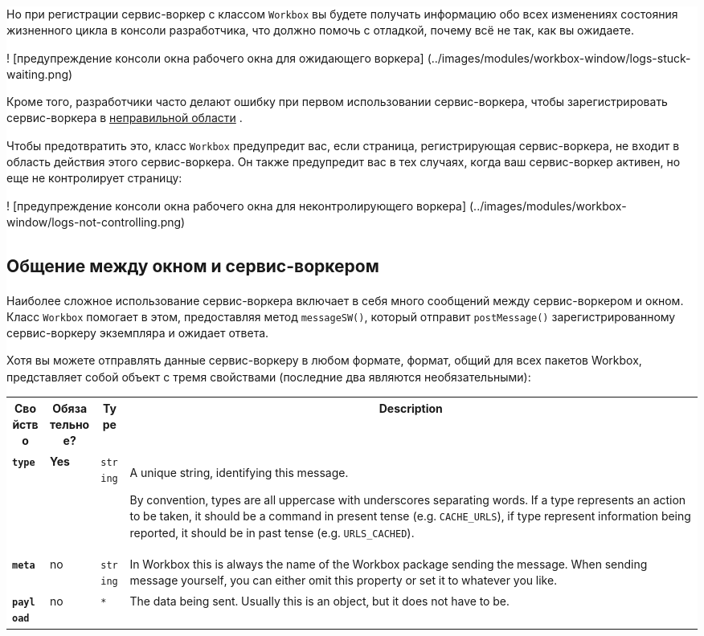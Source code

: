 Но при регистрации сервис-воркер с классом `Workbox` вы будете получать
информацию обо всех изменениях состояния жизненного цикла в консоли
разработчика, что должно помочь с отладкой, почему всё не так, как вы ожидаете.

! [предупреждение консоли окна рабочего окна для ожидающего воркера]
(../images/modules/workbox-window/logs-stuck-waiting.png)

Кроме того, разработчики часто делают ошибку при первом использовании
сервис-воркера, чтобы зарегистрировать сервис-воркера в [неправильной
области](/web/ilt/pwa/introduction-to-service-worker#registration_and_scope) .

Чтобы предотвратить это, класс `Workbox` предупредит вас, если страница,
регистрирующая сервис-воркера, не входит в область действия этого
сервис-воркера. Он также предупредит вас в тех случаях, когда ваш сервис-воркер
активен, но еще не контролирует страницу:

! [предупреждение консоли окна рабочего окна для неконтролирующего воркера]
(../images/modules/workbox-window/logs-not-controlling.png)

## Общение между окном и сервис-воркером

Наиболее сложное использование сервис-воркера включает в себя много сообщений
между сервис-воркером и окном. Класс `Workbox` помогает в этом, предоставляя
метод `messageSW()`, который отправит `postMessage()` зарегистрированному
сервис-воркеру экземпляра и ожидает ответа.

Хотя вы можете отправлять данные сервис-воркеру в любом формате, формат, общий
для всех пакетов Workbox, представляет собой объект с тремя свойствами
(последние два являются необязательными):

<table>
  <tr>
    <th>Свойство</th>
    <th>Обязательное?</th>
    <th>Type</th>
    <th>Description</th>
  </tr>
  <tr>
    <td><strong><code>type</code></strong></td>
    <td><strong>Yes</strong></td>
    <td><code>string</code></td>
    <td>
      <p>A unique string, identifying this message.</p>
      <p>By convention, types are all uppercase with underscores separating
      words. If a type represents an action to be taken, it should be a command
      in present tense (e.g. <code>CACHE_URLS</code>), if type represent
      information being reported, it should be in past tense (e.g.
      <code>URLS_CACHED</code>).</p>
   </td>
  </tr>
  <tr>
    <td><strong><code>meta</code></strong></td>
    <td>no</td>
    <td><code>string</code></td>
    <td>In Workbox this is always the name of the Workbox package sending the
    message. When sending message yourself, you can either omit this property or
    set it to whatever you like.</td>
  </tr>
  <tr>
    <td><strong><code>payload</code></strong></td>
    <td>no</td>
    <td><code>*</code></td>
    <td>The data being sent. Usually this is an object, but it does not have to
    be.</td>
  </tr>
</table>